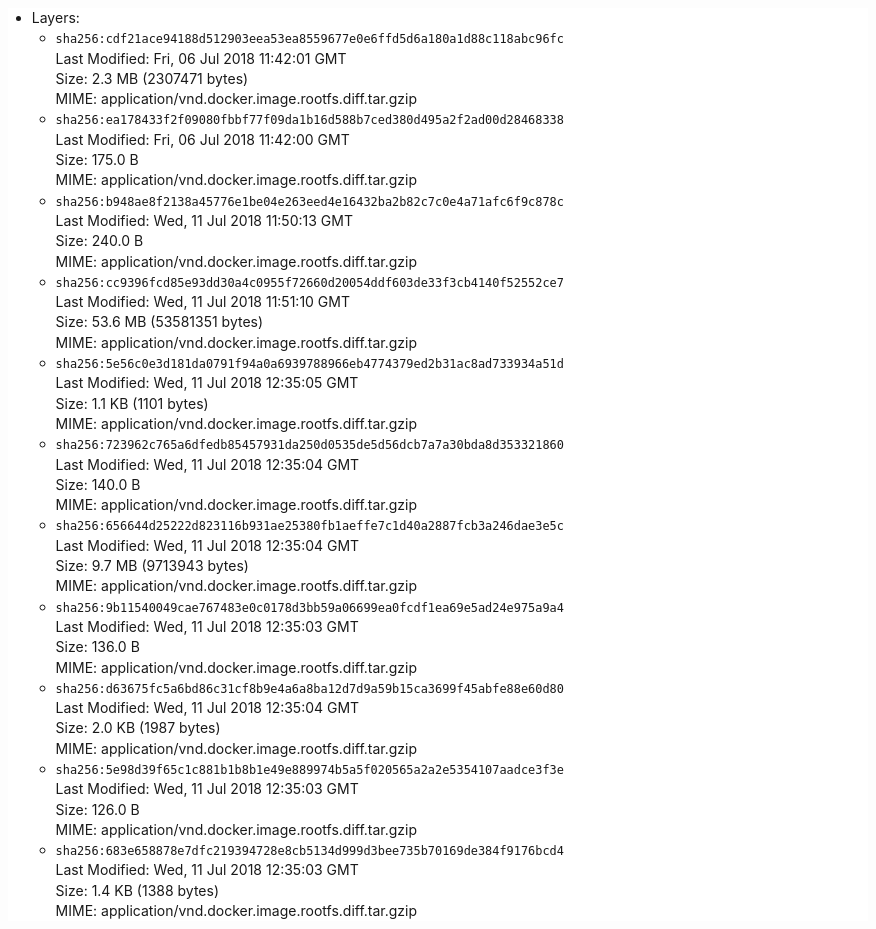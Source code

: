 -	Layers:
	-	`sha256:cdf21ace94188d512903eea53ea8559677e0e6ffd5d6a180a1d88c118abc96fc`  
		Last Modified: Fri, 06 Jul 2018 11:42:01 GMT  
		Size: 2.3 MB (2307471 bytes)  
		MIME: application/vnd.docker.image.rootfs.diff.tar.gzip
	-	`sha256:ea178433f2f09080fbbf77f09da1b16d588b7ced380d495a2f2ad00d28468338`  
		Last Modified: Fri, 06 Jul 2018 11:42:00 GMT  
		Size: 175.0 B  
		MIME: application/vnd.docker.image.rootfs.diff.tar.gzip
	-	`sha256:b948ae8f2138a45776e1be04e263eed4e16432ba2b82c7c0e4a71afc6f9c878c`  
		Last Modified: Wed, 11 Jul 2018 11:50:13 GMT  
		Size: 240.0 B  
		MIME: application/vnd.docker.image.rootfs.diff.tar.gzip
	-	`sha256:cc9396fcd85e93dd30a4c0955f72660d20054ddf603de33f3cb4140f52552ce7`  
		Last Modified: Wed, 11 Jul 2018 11:51:10 GMT  
		Size: 53.6 MB (53581351 bytes)  
		MIME: application/vnd.docker.image.rootfs.diff.tar.gzip
	-	`sha256:5e56c0e3d181da0791f94a0a6939788966eb4774379ed2b31ac8ad733934a51d`  
		Last Modified: Wed, 11 Jul 2018 12:35:05 GMT  
		Size: 1.1 KB (1101 bytes)  
		MIME: application/vnd.docker.image.rootfs.diff.tar.gzip
	-	`sha256:723962c765a6dfedb85457931da250d0535de5d56dcb7a7a30bda8d353321860`  
		Last Modified: Wed, 11 Jul 2018 12:35:04 GMT  
		Size: 140.0 B  
		MIME: application/vnd.docker.image.rootfs.diff.tar.gzip
	-	`sha256:656644d25222d823116b931ae25380fb1aeffe7c1d40a2887fcb3a246dae3e5c`  
		Last Modified: Wed, 11 Jul 2018 12:35:04 GMT  
		Size: 9.7 MB (9713943 bytes)  
		MIME: application/vnd.docker.image.rootfs.diff.tar.gzip
	-	`sha256:9b11540049cae767483e0c0178d3bb59a06699ea0fcdf1ea69e5ad24e975a9a4`  
		Last Modified: Wed, 11 Jul 2018 12:35:03 GMT  
		Size: 136.0 B  
		MIME: application/vnd.docker.image.rootfs.diff.tar.gzip
	-	`sha256:d63675fc5a6bd86c31cf8b9e4a6a8ba12d7d9a59b15ca3699f45abfe88e60d80`  
		Last Modified: Wed, 11 Jul 2018 12:35:04 GMT  
		Size: 2.0 KB (1987 bytes)  
		MIME: application/vnd.docker.image.rootfs.diff.tar.gzip
	-	`sha256:5e98d39f65c1c881b1b8b1e49e889974b5a5f020565a2a2e5354107aadce3f3e`  
		Last Modified: Wed, 11 Jul 2018 12:35:03 GMT  
		Size: 126.0 B  
		MIME: application/vnd.docker.image.rootfs.diff.tar.gzip
	-	`sha256:683e658878e7dfc219394728e8cb5134d999d3bee735b70169de384f9176bcd4`  
		Last Modified: Wed, 11 Jul 2018 12:35:03 GMT  
		Size: 1.4 KB (1388 bytes)  
		MIME: application/vnd.docker.image.rootfs.diff.tar.gzip

